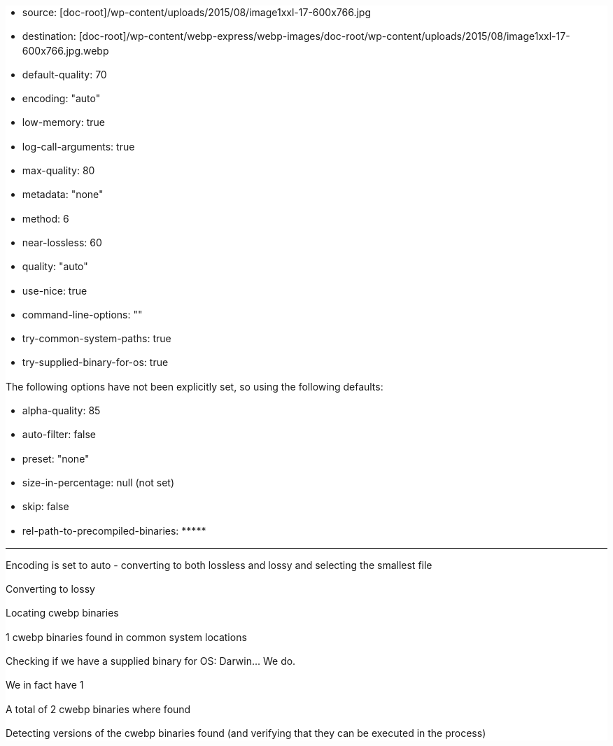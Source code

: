- source: [doc-root]/wp-content/uploads/2015/08/image1xxl-17-600x766.jpg

- destination: [doc-root]/wp-content/webp-express/webp-images/doc-root/wp-content/uploads/2015/08/image1xxl-17-600x766.jpg.webp

- default-quality: 70

- encoding: "auto"

- low-memory: true

- log-call-arguments: true

- max-quality: 80

- metadata: "none"

- method: 6

- near-lossless: 60

- quality: "auto"

- use-nice: true

- command-line-options: ""

- try-common-system-paths: true

- try-supplied-binary-for-os: true


The following options have not been explicitly set, so using the following defaults:

- alpha-quality: 85

- auto-filter: false

- preset: "none"

- size-in-percentage: null (not set)

- skip: false

- rel-path-to-precompiled-binaries: *****

------------


Encoding is set to auto - converting to both lossless and lossy and selecting the smallest file


Converting to lossy

Locating cwebp binaries

1 cwebp binaries found in common system locations

Checking if we have a supplied binary for OS: Darwin... We do.

We in fact have 1

A total of 2 cwebp binaries where found

Detecting versions of the cwebp binaries found (and verifying that they can be executed in the process)
